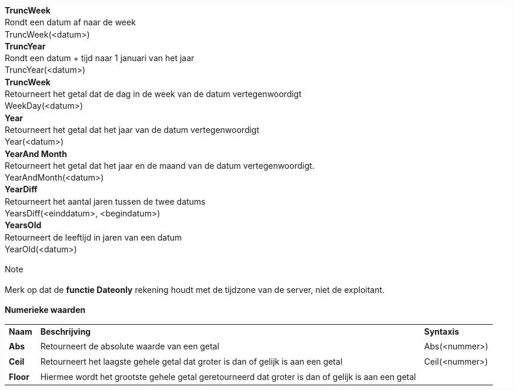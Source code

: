    <td> <strong>TruncWeek</strong><br /> </td> 
   <td> Rondt een datum af naar de week<br /> </td> 
   <td> TruncWeek(&lt;datum&gt;)<br /> </td>  
  </tr> 
  <tr> 
   <td> <strong>TruncYear</strong><br /> </td> 
   <td> Rondt een datum + tijd naar 1 januari van het jaar<br /> </td> 
   <td> TruncYear(&lt;datum&gt;)<br /> </td>  
  </tr> 
  <tr> 
   <td> <strong>TruncWeek</strong><br /> </td> 
   <td> Retourneert het getal dat de dag in de week van de datum vertegenwoordigt<br /> </td> 
   <td> WeekDay(&lt;datum&gt;)<br /> </td>  
  </tr> 
  <tr> 
   <td> <strong>Year</strong><br /> </td> 
   <td> Retourneert het getal dat het jaar van de datum vertegenwoordigt<br /> </td> 
   <td> Year(&lt;datum&gt;)<br /> </td>  
  </tr> 
  <tr> 
   <td> <strong>YearAnd Month</strong><br /> </td> 
   <td> Retourneert het getal dat het jaar en de maand van de datum vertegenwoordigt.<br /> </td> 
   <td> YearAndMonth(&lt;datum&gt;)<br /> </td>  
  </tr> 
  <tr> 
   <td> <strong>YearDiff</strong><br /> </td> 
   <td> Retourneert het aantal jaren tussen de twee datums<br /> </td> 
   <td> YearsDiff(&lt;einddatum&gt;, &lt;begindatum&gt;)<br /> </td>  
  </tr> 
  <tr> 
   <td> <strong>YearsOld</strong><br /> </td> 
   <td> Retourneert de leeftijd in jaren van een datum<br /> </td> 
   <td> YearOld(&lt;datum&gt;)<br /> </td>  
  </tr> 
 </tbody> 
</table>

>[!NOTE]
>
>Merk op dat de **functie Dateonly** rekening houdt met de tijdzone van de server, niet de exploitant.

**Numerieke waarden**

<table> 
 <tbody> 
  <tr> 
   <td> <strong>Naam</strong><br /> </td> 
   <td> <strong>Beschrijving</strong><br /> </td> 
   <td> <strong>Syntaxis</strong><br /> </td> 
  </tr> 
  <tr> 
   <td> <strong>Abs</strong><br /> </td> 
   <td> Retourneert de absolute waarde van een getal<br /> </td> 
   <td> Abs(&lt;nummer&gt;)<br /> </td>  
  </tr> 
  <tr> 
   <td> <strong>Ceil</strong><br /> </td> 
   <td> Retourneert het laagste gehele getal dat groter is dan of gelijk is aan een getal<br /> </td> 
   <td> Ceil(&lt;nummer&gt;)<br /> </td>  
  </tr> 
  <tr> 
   <td> <strong>Floor</strong><br /> </td> 
   <td> Hiermee wordt het grootste gehele getal geretourneerd dat groter is dan of gelijk is aan een getal<br /> </td> 